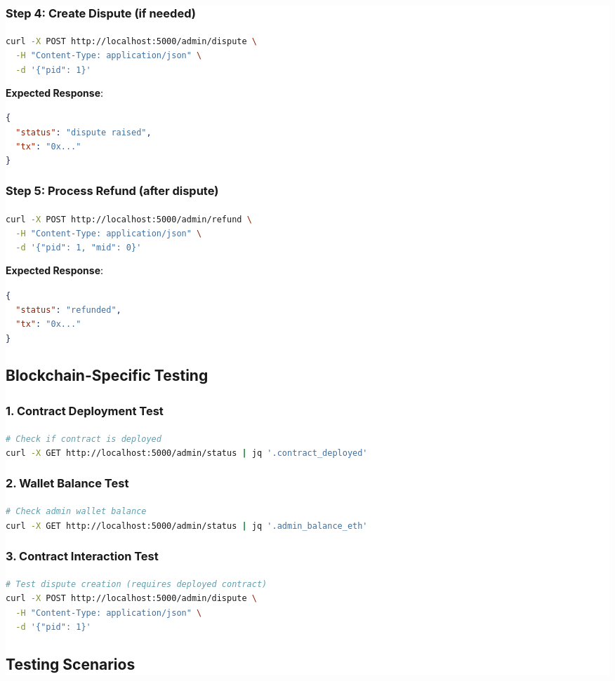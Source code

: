 ### Step 4: Create Dispute (if needed)
```bash
curl -X POST http://localhost:5000/admin/dispute \
  -H "Content-Type: application/json" \
  -d '{"pid": 1}'
```

**Expected Response**:
```json
{
  "status": "dispute raised",
  "tx": "0x..."
}
```

### Step 5: Process Refund (after dispute)
```bash
curl -X POST http://localhost:5000/admin/refund \
  -H "Content-Type: application/json" \
  -d '{"pid": 1, "mid": 0}'
```

**Expected Response**:
```json
{
  "status": "refunded",
  "tx": "0x..."
}
```

## Blockchain-Specific Testing

### 1. Contract Deployment Test
```bash
# Check if contract is deployed
curl -X GET http://localhost:5000/admin/status | jq '.contract_deployed'
```

### 2. Wallet Balance Test
```bash
# Check admin wallet balance
curl -X GET http://localhost:5000/admin/status | jq '.admin_balance_eth'
```

### 3. Contract Interaction Test
```bash
# Test dispute creation (requires deployed contract)
curl -X POST http://localhost:5000/admin/dispute \
  -H "Content-Type: application/json" \
  -d '{"pid": 1}'
```

## Testing Scenarios
